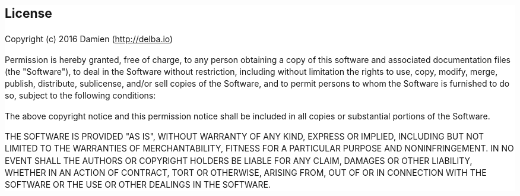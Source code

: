 ## License

Copyright (c) 2016 Damien (http://delba.io)

Permission is hereby granted, free of charge, to any person obtaining a copy
of this software and associated documentation files (the "Software"), to deal
in the Software without restriction, including without limitation the rights
to use, copy, modify, merge, publish, distribute, sublicense, and/or sell
copies of the Software, and to permit persons to whom the Software is
furnished to do so, subject to the following conditions:

The above copyright notice and this permission notice shall be included in all
copies or substantial portions of the Software.

THE SOFTWARE IS PROVIDED "AS IS", WITHOUT WARRANTY OF ANY KIND, EXPRESS OR
IMPLIED, INCLUDING BUT NOT LIMITED TO THE WARRANTIES OF MERCHANTABILITY,
FITNESS FOR A PARTICULAR PURPOSE AND NONINFRINGEMENT. IN NO EVENT SHALL THE
AUTHORS OR COPYRIGHT HOLDERS BE LIABLE FOR ANY CLAIM, DAMAGES OR OTHER
LIABILITY, WHETHER IN AN ACTION OF CONTRACT, TORT OR OTHERWISE, ARISING FROM,
OUT OF OR IN CONNECTION WITH THE SOFTWARE OR THE USE OR OTHER DEALINGS IN THE
SOFTWARE.
